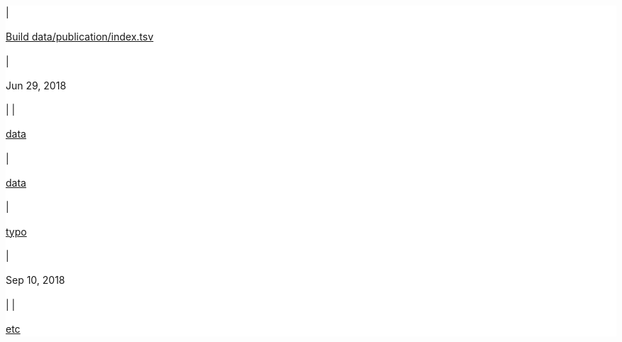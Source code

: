 





 | 

[Build data/publication/index.tsv](https://github.com/digital-land-attic/digital-land-collector/commit/d95cba9e2a7da95ecfc0f9d7a947b490539bedbc "Build data/publication/index.tsv
We've not being doing a great job of maintaining this file,
and it's a source of conflicts. It's primarily to help loading
data from the built files via HTTP, which we've started to move
to S3/digital-land-data repository, so let's make it a build
artefact rather than something we manually edit.")



 | 

Jun 29, 2018

 |
| 

[data](https://github.com/digital-land-attic/digital-land-collector/tree/master/data "data")







 | 

[data](https://github.com/digital-land-attic/digital-land-collector/tree/master/data "data")







 | 

[typo](https://github.com/digital-land-attic/digital-land-collector/commit/5a575ebf4fb3174a5e51fad475af1c5fd05972b4 "typo")



 | 

Sep 10, 2018

 |
| 

[etc](https://github.com/digital-land-attic/digital-land-collector/tree/master/etc "etc")



